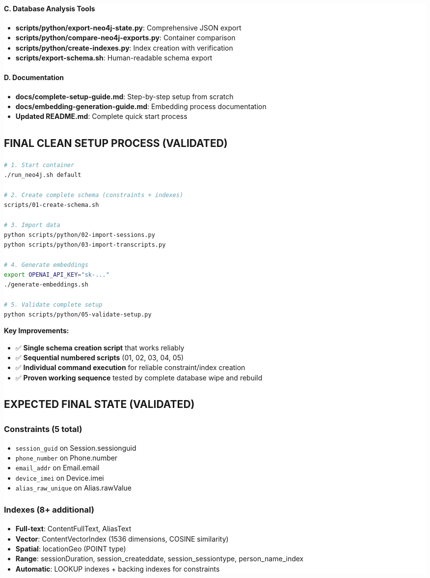 #### C. Database Analysis Tools  
- **scripts/python/export-neo4j-state.py**: Comprehensive JSON export
- **scripts/python/compare-neo4j-exports.py**: Container comparison
- **scripts/python/create-indexes.py**: Index creation with verification
- **scripts/export-schema.sh**: Human-readable schema export

#### D. Documentation
- **docs/complete-setup-guide.md**: Step-by-step setup from scratch
- **docs/embedding-generation-guide.md**: Embedding process documentation
- **Updated README.md**: Complete quick start process

## FINAL CLEAN SETUP PROCESS (VALIDATED)

```bash
# 1. Start container
./run_neo4j.sh default

# 2. Create complete schema (constraints + indexes)
scripts/01-create-schema.sh

# 3. Import data
python scripts/python/02-import-sessions.py
python scripts/python/03-import-transcripts.py

# 4. Generate embeddings
export OPENAI_API_KEY="sk-..."
./generate-embeddings.sh

# 5. Validate complete setup
python scripts/python/05-validate-setup.py
```

**Key Improvements:**
- ✅ **Single schema creation script** that works reliably
- ✅ **Sequential numbered scripts** (01, 02, 03, 04, 05)
- ✅ **Individual command execution** for reliable constraint/index creation
- ✅ **Proven working sequence** tested by complete database wipe and rebuild

## EXPECTED FINAL STATE (VALIDATED)

### Constraints (5 total)
- `session_guid` on Session.sessionguid
- `phone_number` on Phone.number  
- `email_addr` on Email.email
- `device_imei` on Device.imei
- `alias_raw_unique` on Alias.rawValue

### Indexes (8+ additional)
- **Full-text**: ContentFullText, AliasText
- **Vector**: ContentVectorIndex (1536 dimensions, COSINE similarity)
- **Spatial**: locationGeo (POINT type)
- **Range**: sessionDuration, session_createddate, session_sessiontype, person_name_index
- **Automatic**: LOOKUP indexes + backing indexes for constraints
